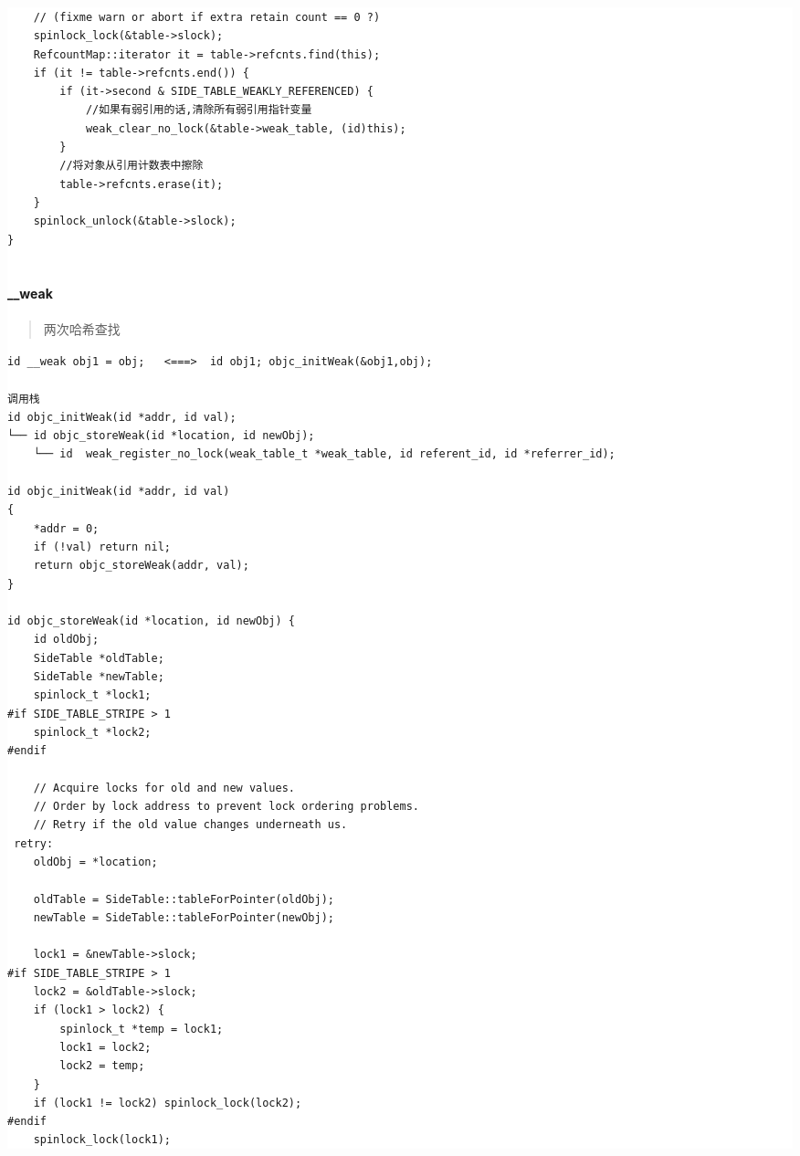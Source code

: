 ```objc
    // (fixme warn or abort if extra retain count == 0 ?)
    spinlock_lock(&table->slock);
    RefcountMap::iterator it = table->refcnts.find(this);
    if (it != table->refcnts.end()) {
        if (it->second & SIDE_TABLE_WEAKLY_REFERENCED) {
            //如果有弱引用的话,清除所有弱引用指针变量
            weak_clear_no_lock(&table->weak_table, (id)this);
        }
        //将对象从引用计数表中擦除
        table->refcnts.erase(it);
    }
    spinlock_unlock(&table->slock);
}


```

#### __weak
> 两次哈希查找

```objc
id __weak obj1 = obj;   <===>  id obj1; objc_initWeak(&obj1,obj);

调用栈
id objc_initWeak(id *addr, id val);
└── id objc_storeWeak(id *location, id newObj);
	└── id  weak_register_no_lock(weak_table_t *weak_table, id referent_id, id *referrer_id);

id objc_initWeak(id *addr, id val)
{
    *addr = 0;
    if (!val) return nil;
    return objc_storeWeak(addr, val);
}

id objc_storeWeak(id *location, id newObj) {
    id oldObj;
    SideTable *oldTable;
    SideTable *newTable;
    spinlock_t *lock1;
#if SIDE_TABLE_STRIPE > 1
    spinlock_t *lock2;
#endif

    // Acquire locks for old and new values.
    // Order by lock address to prevent lock ordering problems. 
    // Retry if the old value changes underneath us.
 retry:
    oldObj = *location;
    
    oldTable = SideTable::tableForPointer(oldObj);
    newTable = SideTable::tableForPointer(newObj);
    
    lock1 = &newTable->slock;
#if SIDE_TABLE_STRIPE > 1
    lock2 = &oldTable->slock;
    if (lock1 > lock2) {
        spinlock_t *temp = lock1;
        lock1 = lock2;
        lock2 = temp;
    }
    if (lock1 != lock2) spinlock_lock(lock2);
#endif
    spinlock_lock(lock1);
```